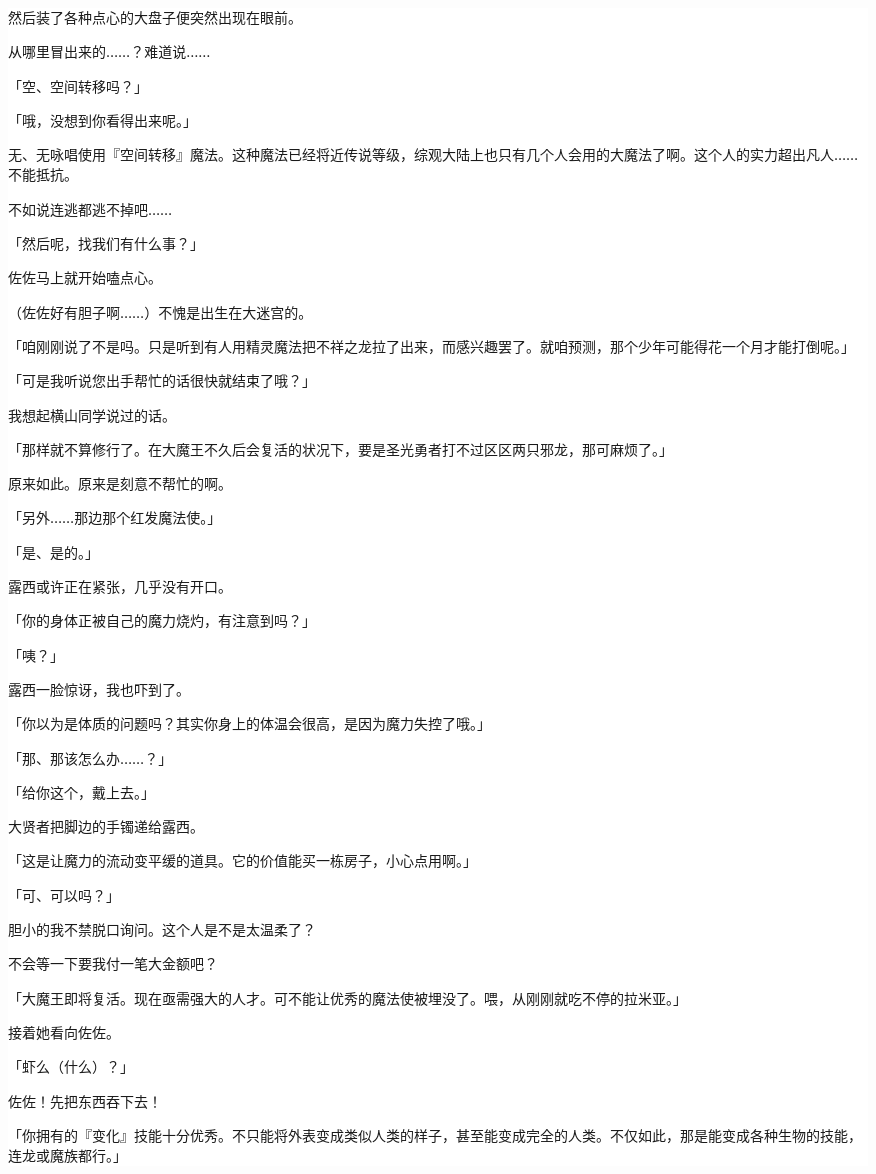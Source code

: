 然后装了各种点心的大盘子便突然出现在眼前。

从哪里冒出来的……？难道说……

「空、空间转移吗？」

「哦，没想到你看得出来呢。」

无、无咏唱使用『空间转移』魔法。这种魔法已经将近传说等级，综观大陆上也只有几个人会用的大魔法了啊。这个人的实力超出凡人……不能抵抗。

不如说连逃都逃不掉吧……

「然后呢，找我们有什么事？」

佐佐马上就开始嗑点心。

（佐佐好有胆子啊……）不愧是出生在大迷宫的。

「咱刚刚说了不是吗。只是听到有人用精灵魔法把不祥之龙拉了出来，而感兴趣罢了。就咱预测，那个少年可能得花一个月才能打倒呢。」

「可是我听说您出手帮忙的话很快就结束了哦？」

我想起横山同学说过的话。

「那样就不算修行了。在大魔王不久后会复活的状况下，要是圣光勇者打不过区区两只邪龙，那可麻烦了。」

原来如此。原来是刻意不帮忙的啊。

「另外……那边那个红发魔法使。」

「是、是的。」

露西或许正在紧张，几乎没有开口。

「你的身体正被自己的魔力烧灼，有注意到吗？」

「咦？」

露西一脸惊讶，我也吓到了。

「你以为是体质的问题吗？其实你身上的体温会很高，是因为魔力失控了哦。」

「那、那该怎么办……？」

「给你这个，戴上去。」

大贤者把脚边的手镯递给露西。

「这是让魔力的流动变平缓的道具。它的价值能买一栋房子，小心点用啊。」

「可、可以吗？」

胆小的我不禁脱口询问。这个人是不是太温柔了？

不会等一下要我付一笔大金额吧？

「大魔王即将复活。现在亟需强大的人才。可不能让优秀的魔法使被埋没了。喂，从刚刚就吃不停的拉米亚。」

接着她看向佐佐。

「虾么（什么）？」

佐佐！先把东西吞下去！

「你拥有的『变化』技能十分优秀。不只能将外表变成类似人类的样子，甚至能变成完全的人类。不仅如此，那是能变成各种生物的技能，连龙或魔族都行。」
